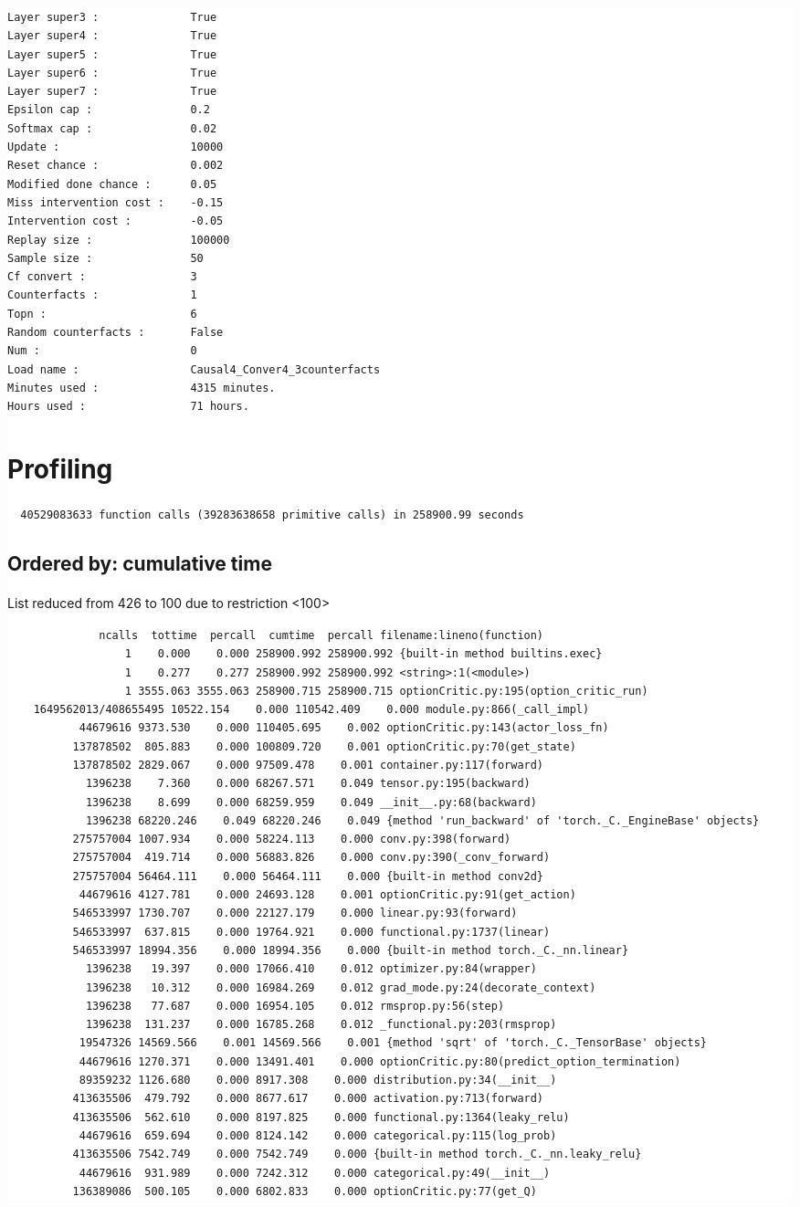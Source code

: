     Layer super3 :              True
    Layer super4 :              True
    Layer super5 :              True
    Layer super6 :              True
    Layer super7 :              True
    Epsilon cap :               0.2
    Softmax cap :               0.02
    Update :                    10000
    Reset chance :              0.002
    Modified done chance :      0.05
    Miss intervention cost :    -0.15
    Intervention cost :         -0.05
    Replay size :               100000
    Sample size :               50
    Cf convert :                3
    Counterfacts :              1
    Topn :                      6
    Random counterfacts :       False
    Num :                       0
    Load name :                 Causal4_Conver4_3counterfacts
    Minutes used :              4315 minutes.
    Hours used :                71 hours.

# Profiling


      40529083633 function calls (39283638658 primitive calls) in 258900.99 seconds

##    Ordered by: cumulative time
   List reduced from 426 to 100 due to restriction <100>

                  ncalls  tottime  percall  cumtime  percall filename:lineno(function)
                      1    0.000    0.000 258900.992 258900.992 {built-in method builtins.exec}
                      1    0.277    0.277 258900.992 258900.992 <string>:1(<module>)
                      1 3555.063 3555.063 258900.715 258900.715 optionCritic.py:195(option_critic_run)
        1649562013/408655495 10522.154    0.000 110542.409    0.000 module.py:866(_call_impl)
               44679616 9373.530    0.000 110405.695    0.002 optionCritic.py:143(actor_loss_fn)
              137878502  805.883    0.000 100809.720    0.001 optionCritic.py:70(get_state)
              137878502 2829.067    0.000 97509.478    0.001 container.py:117(forward)
                1396238    7.360    0.000 68267.571    0.049 tensor.py:195(backward)
                1396238    8.699    0.000 68259.959    0.049 __init__.py:68(backward)
                1396238 68220.246    0.049 68220.246    0.049 {method 'run_backward' of 'torch._C._EngineBase' objects}
              275757004 1007.934    0.000 58224.113    0.000 conv.py:398(forward)
              275757004  419.714    0.000 56883.826    0.000 conv.py:390(_conv_forward)
              275757004 56464.111    0.000 56464.111    0.000 {built-in method conv2d}
               44679616 4127.781    0.000 24693.128    0.001 optionCritic.py:91(get_action)
              546533997 1730.707    0.000 22127.179    0.000 linear.py:93(forward)
              546533997  637.815    0.000 19764.921    0.000 functional.py:1737(linear)
              546533997 18994.356    0.000 18994.356    0.000 {built-in method torch._C._nn.linear}
                1396238   19.397    0.000 17066.410    0.012 optimizer.py:84(wrapper)
                1396238   10.312    0.000 16984.269    0.012 grad_mode.py:24(decorate_context)
                1396238   77.687    0.000 16954.105    0.012 rmsprop.py:56(step)
                1396238  131.237    0.000 16785.268    0.012 _functional.py:203(rmsprop)
               19547326 14569.566    0.001 14569.566    0.001 {method 'sqrt' of 'torch._C._TensorBase' objects}
               44679616 1270.371    0.000 13491.401    0.000 optionCritic.py:80(predict_option_termination)
               89359232 1126.680    0.000 8917.308    0.000 distribution.py:34(__init__)
              413635506  479.792    0.000 8677.617    0.000 activation.py:713(forward)
              413635506  562.610    0.000 8197.825    0.000 functional.py:1364(leaky_relu)
               44679616  659.694    0.000 8124.142    0.000 categorical.py:115(log_prob)
              413635506 7542.749    0.000 7542.749    0.000 {built-in method torch._C._nn.leaky_relu}
               44679616  931.989    0.000 7242.312    0.000 categorical.py:49(__init__)
              136389086  500.105    0.000 6802.833    0.000 optionCritic.py:77(get_Q)